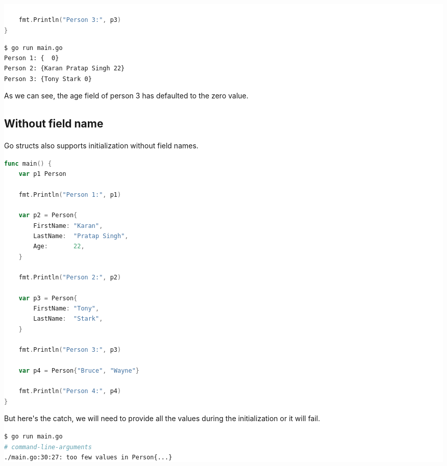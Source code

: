 ```go

	fmt.Println("Person 3:", p3)
}
```

```bash
$ go run main.go
Person 1: {  0}
Person 2: {Karan Pratap Singh 22}
Person 3: {Tony Stark 0}
```

As we can see, the age field of person 3 has defaulted to the zero value.

## Without field name

Go structs also supports initialization without field names.

```go
func main() {
	var p1 Person

	fmt.Println("Person 1:", p1)

	var p2 = Person{
		FirstName: "Karan",
		LastName:  "Pratap Singh",
		Age:       22,
	}

	fmt.Println("Person 2:", p2)

	var p3 = Person{
		FirstName: "Tony",
		LastName:  "Stark",
	}

	fmt.Println("Person 3:", p3)

	var p4 = Person{"Bruce", "Wayne"}

	fmt.Println("Person 4:", p4)
}
```

But here's the catch, we will need to provide all the values during the initialization or it will fail.

```bash
$ go run main.go
# command-line-arguments
./main.go:30:27: too few values in Person{...}
```
